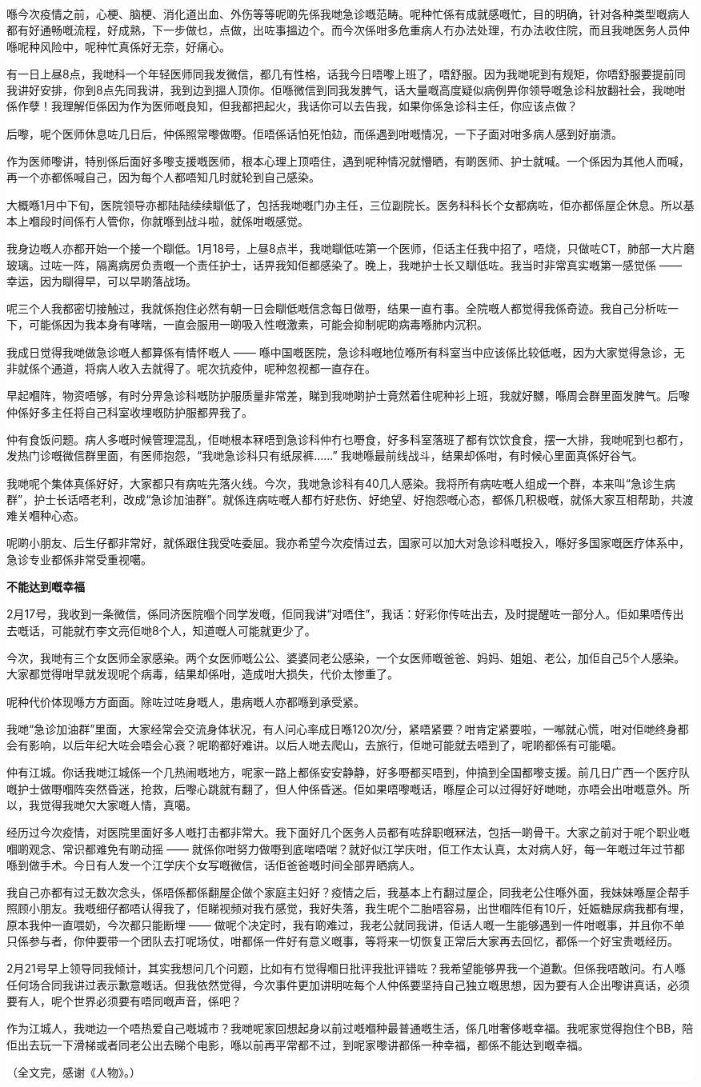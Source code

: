喺今次疫情之前，心梗、脑梗、消化道出血、外伤等等呢啲先係我哋急诊嘅范畴。呢种忙係有成就感嘅忙，目的明确，针对各种类型嘅病人都有好通畅嘅流程，好成熟，下一步做乜，点做，出咗事搵边个。而今次係咁多危重病人冇办法处理，冇办法收住院，而且我哋医务人员仲喺呢种风险中，呢种忙真係好无奈，好痛心。

有一日上昼8点，我哋科一个年轻医师同我发微信，都几有性格，话我今日唔嚟上班了，唔舒服。因为我哋呢到有规矩，你唔舒服要提前同我讲好安排，你到8点先同我讲，我到边到搵人顶你。佢喺微信到同我发脾气，话大量嘅高度疑似病例畀你领导嘅急诊科放翻社会，我哋咁係作孽！我理解佢係因为作为医师嘅良知，但我都把起火，我话你可以去告我，如果你係急诊科主任，你应该点做？

后嚟，呢个医师休息咗几日后，仲係照常嚟做嘢。佢唔係话怕死怕攰，而係遇到咁嘅情况，一下子面对咁多病人感到好崩溃。

作为医师嚟讲，特别係后面好多嚟支援嘅医师，根本心理上顶唔住，遇到呢种情况就懵晒，有啲医师、护士就喊。一个係因为其他人而喊，再一个亦都係喊自己，因为每个人都唔知几时就轮到自己感染。

大概喺1月中下旬，医院领导亦都陆陆续续瞓低了，包括我哋嘅门办主任，三位副院长。医务科科长个女都病咗，佢亦都係屋企休息。所以基本上嗰段时间係冇人管你，你就喺到战斗啦，就係咁嘅感觉。

我身边嘅人亦都开始一个接一个瞓低。1月18号，上昼8点半，我哋瞓低咗第一个医师，佢话主任我中招了，唔烧，只做咗CT，肺部一大片磨玻璃。过咗一阵，隔离病房负责嘅一个责任护士，话畀我知佢都感染了。晚上，我哋护士长又瞓低咗。我当时非常真实嘅第一感觉係 —— 幸运，因为瞓得早，可以早啲落战场。

呢三个人我都密切接触过，我就係抱住必然有朝一日会瞓低嘅信念每日做嘢，结果一直冇事。全院嘅人都觉得我係奇迹。我自己分析咗一下，可能係因为我本身有哮喘，一直会服用一啲吸入性嘅激素，可能会抑制呢啲病毒喺肺内沉积。

我成日觉得我哋做急诊嘅人都算係有情怀嘅人 —— 喺中国嘅医院，急诊科嘅地位喺所有科室当中应该係比较低嘅，因为大家觉得急诊，无非就係个通道，将病人收入去就得了。呢次抗疫仲，呢种忽视都一直存在。

早起嗰阵，物资唔够，有时分畀急诊科嘅防护服质量非常差，睇到我哋啲护士竟然着住呢种衫上班，我就好嬲，喺周会群里面发脾气。后嚟仲係好多主任将自己科室收埋嘅防护服都畀我了。

仲有食饭问题。病人多嘅时候管理混乱，佢哋根本冧唔到急诊科仲冇乜嘢食，好多科室落班了都有饮饮食食，摆一大排，我哋呢到乜都冇，发热门诊嘅微信群里面，有医师抱怨，“我哋急诊科只有纸尿裤......” 我哋喺最前线战斗，结果却係咁，有时候心里面真係好谷气。

我哋呢个集体真係好好，大家都只有病咗先落火线。今次，我哋急诊科有40几人感染。我将所有病咗嘅人组成一个群，本来叫“急诊生病群”，护士长话唔老利，改成“急诊加油群”。就係连病咗嘅人都冇好悲伤、好绝望、好抱怨嘅心态，都係几积极嘅，就係大家互相帮助，共渡难关嗰种心态。

呢啲小朋友、后生仔都非常好，就係跟住我受咗委屈。我亦希望今次疫情过去，国家可以加大对急诊科嘅投入，喺好多国家嘅医疗体系中，急诊专业都係非常受重视噶。

**不能达到嘅幸福**

2月17号，我收到一条微信，係同济医院嗰个同学发嘅，佢同我讲“对唔住”，我话：好彩你传咗出去，及时提醒咗一部分人。佢如果唔传出去嘅话，可能就冇李文亮佢哋8个人，知道嘅人可能就更少了。

今次，我哋有三个女医师全家感染。两个女医师嘅公公、婆婆同老公感染，一个女医师嘅爸爸、妈妈、姐姐、老公，加佢自己5个人感染。大家都觉得咁早就发现呢个病毒，结果却係咁，造成咁大损失，代价太惨重了。

呢种代价体现喺方方面面。除咗过咗身嘅人，患病嘅人亦都喺到承受紧。

我哋“急诊加油群”里面，大家经常会交流身体状况，有人问心率成日喺120次/分，紧唔紧要？咁肯定紧要啦，一喐就心慌，咁对佢哋终身都会有影响，以后年纪大咗会唔会心衰？呢啲都好难讲。以后人哋去爬山，去旅行，佢哋可能就去唔到了，呢啲都係有可能噶。

仲有江城。你话我哋江城係一个几热闹嘅地方，呢家一路上都係安安静静，好多嘢都买唔到，仲搞到全国都嚟支援。前几日广西一个医疗队嘅护士做嘢嗰阵突然昏迷，抢救，后嚟心跳就有翻了，但人仲係昏迷。佢如果唔嚟嘅话，喺屋企可以过得好好哋哋，亦唔会出咁嘅意外。所以，我觉得我哋欠大家嘅人情，真噶。

经历过今次疫情，对医院里面好多人嘅打击都非常大。我下面好几个医务人员都有咗辞职嘅冧法，包括一啲骨干。大家之前对于呢个职业嘅嗰啲观念、常识都难免有啲动摇 —— 就係你咁努力做嘢到底啱唔啱？就好似江学庆咁，佢工作太认真，太对病人好，每一年嘅过年过节都喺到做手术。今日有人发一个江学庆个女写嘅微信，话佢爸爸嘅时间全部畀晒病人。

我自己亦都有过无数次念头，係唔係都係翻屋企做个家庭主妇好？疫情之后，我基本上冇翻过屋企，同我老公住喺外面，我妹妹喺屋企帮手照顾小朋友。我嘅细仔都唔认得我了，佢睇视频对我冇感觉，我好失落，我生呢个二胎唔容易，出世嗰阵佢有10斤，妊娠糖尿病我都有埋，原本我仲一直喂奶，今次都只能断埋 —— 做呢个决定时，我有啲难过，我老公就同我讲，佢话人嘅一生能够遇到一件咁嘅事，并且你不单只係参与者，你仲要带一个团队去打呢场仗，咁都係一件好有意义嘅事，等将来一切恢复正常后大家再去回忆，都係一个好宝贵嘅经历。

2月21号早上领导同我倾计，其实我想问几个问题，比如有冇觉得嗰日批评我批评错咗？我希望能够畀我一个道歉。但係我唔敢问。冇人喺任何场合同我讲过表示歉意嘅话。但我依然觉得，今次事件更加讲明咗每个人仲係要坚持自己独立嘅思想，因为要有人企出嚟讲真话，必须要有人，呢个世界必须要有唔同嘅声音，係吧？

作为江城人，我哋边一个唔热爱自己嘅城市？我哋呢家回想起身以前过嘅嗰种最普通嘅生活，係几咁奢侈嘅幸福。我呢家觉得抱住个BB，陪佢出去玩一下滑梯或者同老公出去睇个电影，喺以前再平常都不过，到呢家嚟讲都係一种幸福，都係不能达到嘅幸福。


（全文完，感谢《人物》。）
